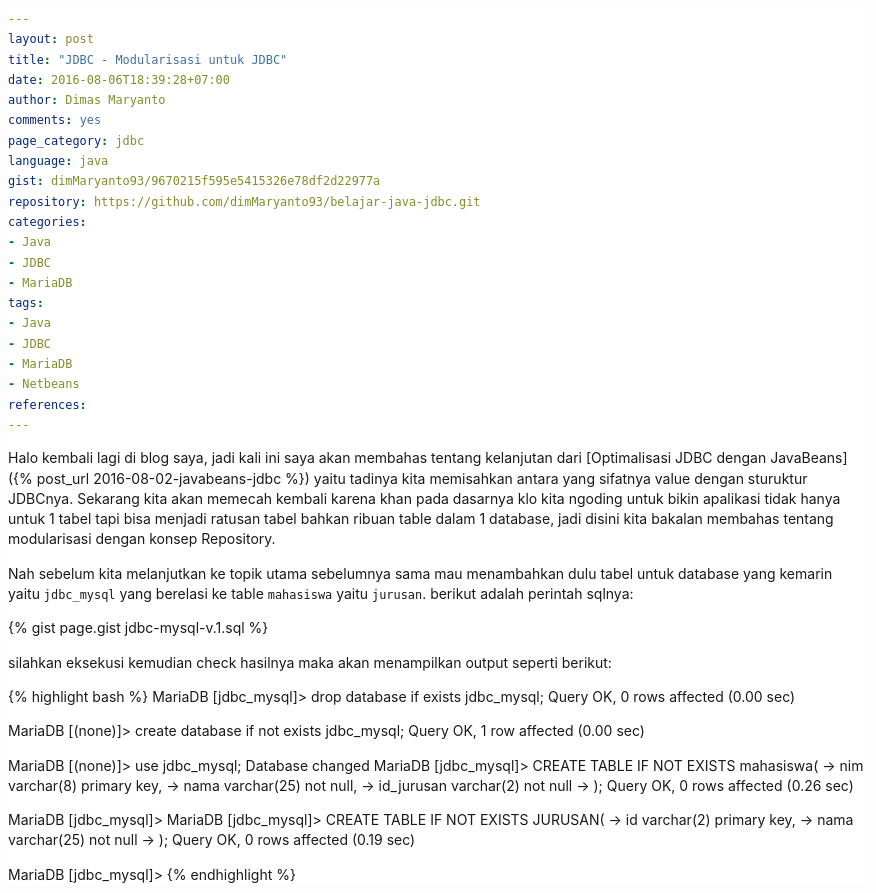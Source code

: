 ```yaml
---
layout: post
title: "JDBC - Modularisasi untuk JDBC"
date: 2016-08-06T18:39:28+07:00
author: Dimas Maryanto
comments: yes
page_category: jdbc
language: java
gist: dimMaryanto93/9670215f595e5415326e78df2d22977a
repository: https://github.com/dimMaryanto93/belajar-java-jdbc.git
categories:
- Java
- JDBC
- MariaDB
tags:
- Java
- JDBC
- MariaDB
- Netbeans
references:
---
```


Halo kembali lagi di blog saya, jadi kali ini saya akan membahas tentang kelanjutan dari [Optimalisasi JDBC dengan JavaBeans]({% post_url 2016-08-02-javabeans-jdbc %}) yaitu tadinya kita memisahkan antara yang sifatnya value dengan sturuktur JDBCnya. Sekarang kita akan memecah kembali karena khan pada dasarnya klo kita ngoding untuk bikin apalikasi tidak hanya untuk 1 tabel tapi bisa menjadi ratusan tabel bahkan ribuan table dalam 1 database, jadi disini kita bakalan membahas tentang modularisasi dengan konsep Repository.



Nah sebelum kita melanjutkan ke topik utama sebelumnya sama mau menambahkan dulu tabel untuk database yang kemarin yaitu ```jdbc_mysql``` yang berelasi ke table ```mahasiswa``` yaitu ```jurusan```. berikut adalah perintah sqlnya:

{% gist page.gist jdbc-mysql-v.1.sql %}

silahkan eksekusi kemudian check hasilnya maka akan menampilkan output seperti berikut:

{% highlight bash %}
MariaDB [jdbc_mysql]> drop database if exists jdbc_mysql;
Query OK, 0 rows affected (0.00 sec)

MariaDB [(none)]> create database if not exists jdbc_mysql;
Query OK, 1 row affected (0.00 sec)

MariaDB [(none)]> use jdbc_mysql;
Database changed
MariaDB [jdbc_mysql]> CREATE TABLE IF NOT EXISTS mahasiswa(
    ->     nim varchar(8) primary key,
    ->     nama varchar(25) not null,
    ->     id_jurusan varchar(2) not null
    -> );
Query OK, 0 rows affected (0.26 sec)

MariaDB [jdbc_mysql]>
MariaDB [jdbc_mysql]> CREATE TABLE IF NOT EXISTS JURUSAN(
    ->     id varchar(2) primary key,
    ->     nama varchar(25) not null
    -> );
Query OK, 0 rows affected (0.19 sec)

MariaDB [jdbc_mysql]>
{% endhighlight %}
